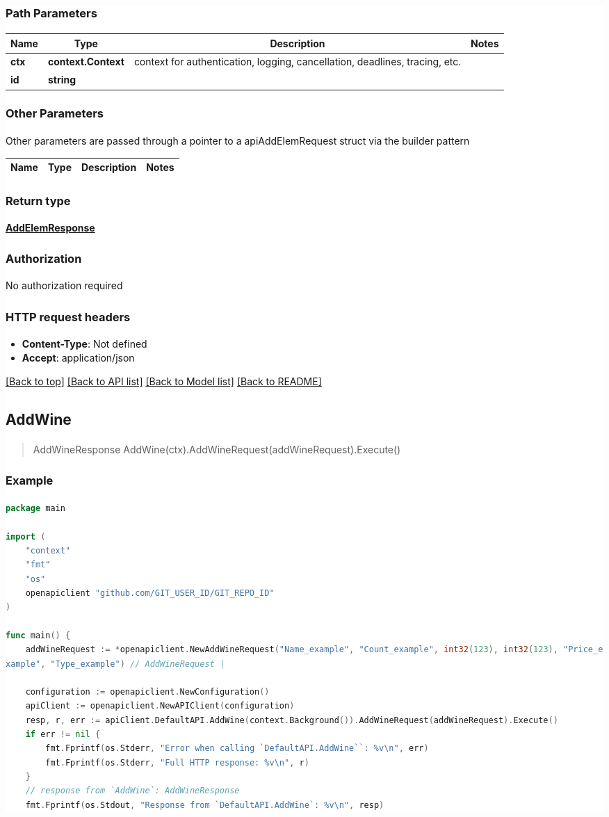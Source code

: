 ### Path Parameters


Name | Type | Description  | Notes
------------- | ------------- | ------------- | -------------
**ctx** | **context.Context** | context for authentication, logging, cancellation, deadlines, tracing, etc.
**id** | **string** |  | 

### Other Parameters

Other parameters are passed through a pointer to a apiAddElemRequest struct via the builder pattern


Name | Type | Description  | Notes
------------- | ------------- | ------------- | -------------


### Return type

[**AddElemResponse**](AddElemResponse.md)

### Authorization

No authorization required

### HTTP request headers

- **Content-Type**: Not defined
- **Accept**: application/json

[[Back to top]](#) [[Back to API list]](../README.md#documentation-for-api-endpoints)
[[Back to Model list]](../README.md#documentation-for-models)
[[Back to README]](../README.md)


## AddWine

> AddWineResponse AddWine(ctx).AddWineRequest(addWineRequest).Execute()



### Example

```go
package main

import (
    "context"
    "fmt"
    "os"
    openapiclient "github.com/GIT_USER_ID/GIT_REPO_ID"
)

func main() {
    addWineRequest := *openapiclient.NewAddWineRequest("Name_example", "Count_example", int32(123), int32(123), "Price_example", "Type_example") // AddWineRequest | 

    configuration := openapiclient.NewConfiguration()
    apiClient := openapiclient.NewAPIClient(configuration)
    resp, r, err := apiClient.DefaultAPI.AddWine(context.Background()).AddWineRequest(addWineRequest).Execute()
    if err != nil {
        fmt.Fprintf(os.Stderr, "Error when calling `DefaultAPI.AddWine``: %v\n", err)
        fmt.Fprintf(os.Stderr, "Full HTTP response: %v\n", r)
    }
    // response from `AddWine`: AddWineResponse
    fmt.Fprintf(os.Stdout, "Response from `DefaultAPI.AddWine`: %v\n", resp)
```